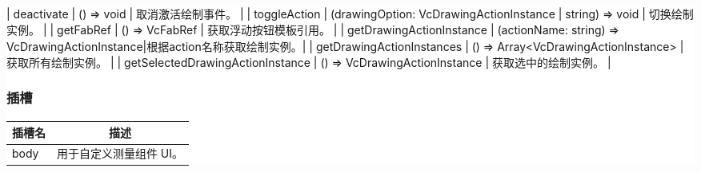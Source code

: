 | deactivate | () => void | 取消激活绘制事件。 |
| toggleAction | (drawingOption: VcDrawingActionInstance \| string) => void | 切换绘制实例。 |
| getFabRef | () => VcFabRef | 获取浮动按钮模板引用。 |
| getDrawingActionInstance | (actionName: string) => VcDrawingActionInstance|根据action名称获取绘制实例。|
| getDrawingActionInstances | () => Array\<VcDrawingActionInstance\> | 获取所有绘制实例。 |
| getSelectedDrawingActionInstance | () => VcDrawingActionInstance | 获取选中的绘制实例。 |

### 插槽

| 插槽名 | 描述                    |
| ------ | ----------------------- |
| body   | 用于自定义测量组件 UI。 |
